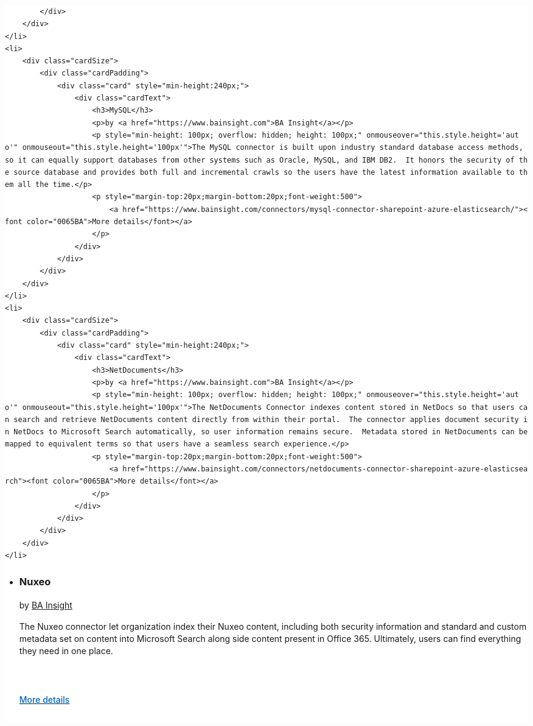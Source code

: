             </div>
        </div>
    </li>
    <li>
        <div class="cardSize">
            <div class="cardPadding">
                <div class="card" style="min-height:240px;">
                    <div class="cardText">
                        <h3>MySQL</h3>
                        <p>by <a href="https://www.bainsight.com">BA Insight</a></p>
                        <p style="min-height: 100px; overflow: hidden; height: 100px;" onmouseover="this.style.height='auto'" onmouseout="this.style.height='100px'">The MySQL connector is built upon industry standard database access methods, so it can equally support databases from other systems such as Oracle, MySQL, and IBM DB2.  It honors the security of the source database and provides both full and incremental crawls so the users have the latest information available to them all the time.</p>
                        <p style="margin-top:20px;margin-bottom:20px;font-weight:500">
                            <a href="https://www.bainsight.com/connectors/mysql-connector-sharepoint-azure-elasticsearch/"><font color="0065BA">More details</font></a>
                        </p>
                    </div>
                </div>
            </div>
        </div>
    </li>
    <li>
        <div class="cardSize">
            <div class="cardPadding">
                <div class="card" style="min-height:240px;">
                    <div class="cardText">
                        <h3>NetDocuments</h3>
                        <p>by <a href="https://www.bainsight.com">BA Insight</a></p>
                        <p style="min-height: 100px; overflow: hidden; height: 100px;" onmouseover="this.style.height='auto'" onmouseout="this.style.height='100px'">The NetDocuments Connector indexes content stored in NetDocs so that users can search and retrieve NetDocuments content directly from within their portal.  The connector applies document security in NetDocs to Microsoft Search automatically, so user information remains secure.  Metadata stored in NetDocuments can be mapped to equivalent terms so that users have a seamless search experience.</p>
                        <p style="margin-top:20px;margin-bottom:20px;font-weight:500">
                            <a href="https://www.bainsight.com/connectors/netdocuments-connector-sharepoint-azure-elasticsearch"><font color="0065BA">More details</font></a>
                        </p>
                    </div>
                </div>
            </div>
        </div>
    </li>
</ul>

<ul class="panelContent cardsZ">
    <li>
        <div class="cardSize">
            <div class="cardPadding">
                <div class="card" style="min-height:240px;">
                    <div class="cardText">
                        <h3>Nuxeo</h3>
                        <p>by <a href="https://www.bainsight.com">BA Insight</a></p>
                        <p style="min-height: 100px; overflow: hidden; height: 100px;" onmouseover="this.style.height='auto'" onmouseout="this.style.height='100px'">The Nuxeo connector let organization index their Nuxeo content, including both security information and standard and custom metadata set on content into Microsoft Search along side content present in Office 365. Ultimately, users can find everything they need in one place.</p>
                        <p style="margin-top:20px;margin-bottom:20px;font-weight:500">
                            <a href="https://www.bainsight.com/indexing-connectors/2/"><font color="0065BA">More details</font></a>